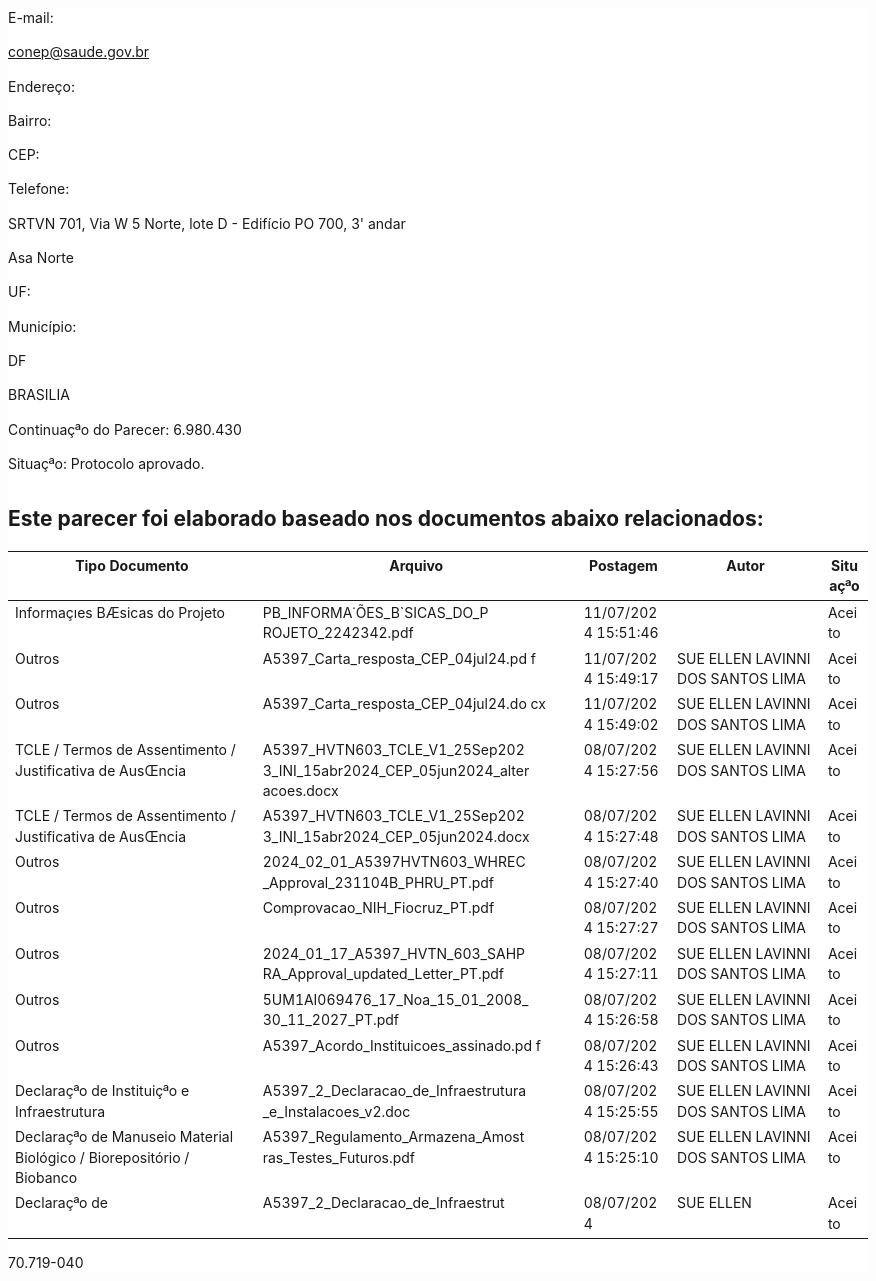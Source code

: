 E-mail:

conep@saude.gov.br

Endereço:

Bairro:

CEP:

Telefone:

SRTVN 701, Via W 5 Norte, lote D - Edifício PO 700, 3' andar

Asa Norte

UF:

Município:

DF

BRASILIA

Continuaçªo do Parecer: 6.980.430

Situaçªo: Protocolo aprovado.

## Este parecer foi elaborado baseado nos documentos abaixo relacionados:

| Tipo Documento                                                        | Arquivo                                                                       | Postagem            | Autor                             | Situaçªo   |
|-----------------------------------------------------------------------|-------------------------------------------------------------------------------|---------------------|-----------------------------------|------------|
| Informaçıes BÆsicas do Projeto                                        | PB_INFORMA˙ÕES_B`SICAS_DO_P ROJETO_2242342.pdf                                | 11/07/2024 15:51:46 |                                   | Aceito     |
| Outros                                                                | A5397_Carta_resposta_CEP_04jul24.pd f                                         | 11/07/2024 15:49:17 | SUE ELLEN LAVINNI DOS SANTOS LIMA | Aceito     |
| Outros                                                                | A5397_Carta_resposta_CEP_04jul24.do cx                                        | 11/07/2024 15:49:02 | SUE ELLEN LAVINNI DOS SANTOS LIMA | Aceito     |
| TCLE / Termos de Assentimento / Justificativa de AusŒncia             | A5397_HVTN603_TCLE_V1_25Sep202 3_INI_15abr2024_CEP_05jun2024_alter acoes.docx | 08/07/2024 15:27:56 | SUE ELLEN LAVINNI DOS SANTOS LIMA | Aceito     |
| TCLE / Termos de Assentimento / Justificativa de AusŒncia             | A5397_HVTN603_TCLE_V1_25Sep202 3_INI_15abr2024_CEP_05jun2024.docx             | 08/07/2024 15:27:48 | SUE ELLEN LAVINNI DOS SANTOS LIMA | Aceito     |
| Outros                                                                | 2024_02_01_A5397HVTN603_WHREC _Approval_231104B_PHRU_PT.pdf                   | 08/07/2024 15:27:40 | SUE ELLEN LAVINNI DOS SANTOS LIMA | Aceito     |
| Outros                                                                | Comprovacao_NIH_Fiocruz_PT.pdf                                                | 08/07/2024 15:27:27 | SUE ELLEN LAVINNI DOS SANTOS LIMA | Aceito     |
| Outros                                                                | 2024_01_17_A5397_HVTN_603_SAHP RA_Approval_updated_Letter_PT.pdf              | 08/07/2024 15:27:11 | SUE ELLEN LAVINNI DOS SANTOS LIMA | Aceito     |
| Outros                                                                | 5UM1AI069476_17_Noa_15_01_2008_ 30_11_2027_PT.pdf                             | 08/07/2024 15:26:58 | SUE ELLEN LAVINNI DOS SANTOS LIMA | Aceito     |
| Outros                                                                | A5397_Acordo_Instituicoes_assinado.pd f                                       | 08/07/2024 15:26:43 | SUE ELLEN LAVINNI DOS SANTOS LIMA | Aceito     |
| Declaraçªo de Instituiçªo e Infraestrutura                            | A5397_2_Declaracao_de_Infraestrutura _e_Instalacoes_v2.doc                    | 08/07/2024 15:25:55 | SUE ELLEN LAVINNI DOS SANTOS LIMA | Aceito     |
| Declaraçªo de Manuseio Material Biológico / Biorepositório / Biobanco | A5397_Regulamento_Armazena_Amost ras_Testes_Futuros.pdf                       | 08/07/2024 15:25:10 | SUE ELLEN LAVINNI DOS SANTOS LIMA | Aceito     |
| Declaraçªo de                                                         | A5397_2_Declaracao_de_Infraestrut                                             | 08/07/2024          | SUE ELLEN                         | Aceito     |

70.719-040
